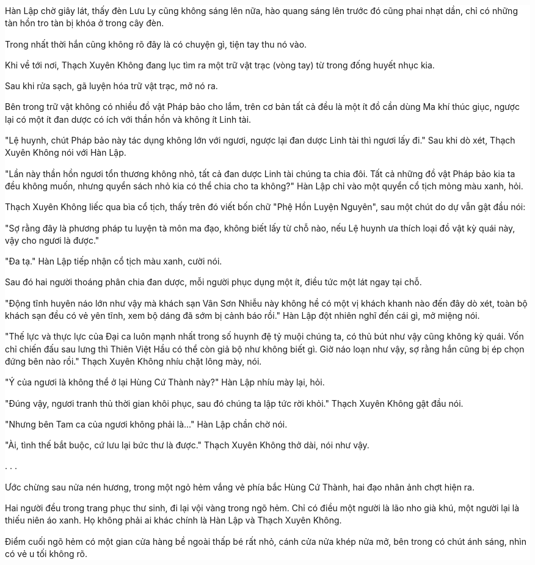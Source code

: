 Hàn Lập chờ giây lát, thấy đèn Lưu Ly cũng không sáng lên nữa, hào quang sáng lên trước đó cũng phai nhạt dần, chỉ có những tàn hồn tro tàn bị khóa ở trong cây đèn.

Trong nhất thời hắn cũng không rõ đây là có chuyện gì, tiện tay thu nó vào.

Khi về tới nơi, Thạch Xuyên Không đang lục tìm ra một trữ vật trạc (vòng tay) từ trong đống huyết nhục kia.

Sau khi rửa sạch, gã luyện hóa trữ vật trạc, mở nó ra.

Bên trong trữ vật không có nhiều đồ vật Pháp bảo cho lắm, trên cơ bản tất cả đều là một ít đồ cần dùng Ma khí thúc giục, ngược lại có một ít đan dược có ích với thần hồn và không ít Linh tài.

"Lệ huynh, chút Pháp bảo này tác dụng không lớn với ngươi, ngược lại đan dược Linh tài thì ngươi lấy đi." Sau khi dò xét, Thạch Xuyên Không nói với Hàn Lập.

"Lần này thần hồn ngươi tổn thương không nhỏ, tất cả đan dược Linh tài chúng ta chia đôi. Tất cả những đồ vật Pháp bảo kia ta đều không muốn, nhưng quyển sách nhỏ kia có thể chia cho ta không?" Hàn Lập chỉ vào một quyển cổ tịch mỏng màu xanh, hỏi.

Thạch Xuyên Không liếc qua bìa cổ tịch, thấy trên đó viết bốn chữ "Phệ Hồn Luyện Nguyên", sau một chút do dự vẫn gật đầu nói:

"Sợ rằng đây là phương pháp tu luyện tà môn ma đạo, không biết lấy từ chỗ nào, nếu Lệ huynh ưa thích loại đồ vật kỳ quái này, vậy cho ngươi là được."

"Đa tạ." Hàn Lập tiếp nhận cổ tịch màu xanh, cười nói.

Sau đó hai người thoáng phân chia đan dược, mỗi người phục dụng một ít, điều tức một lát ngay tại chỗ.

"Động tĩnh huyên náo lớn như vậy mà khách sạn Vân Sơn Nhiễu này không hề có một vị khách khanh nào đến đây dò xét, toàn bộ khách sạn đều có vẻ yên tĩnh, xem bộ dáng đã sớm bị cảnh báo rồi." Hàn Lập đột nhiên nghĩ đến cái gì, mở miệng nói.

"Thế lực và thực lực của Đại ca luôn mạnh nhất trong số huynh đệ tỷ muội chúng ta, có thủ bút như vậy cũng không kỳ quái. Vốn chỉ chiến đấu sau lưng thì Thiên Việt Hầu có thể còn giả bộ như không biết gì. Giờ náo loạn như vậy, sợ rằng hắn cũng bị ép chọn đứng bên nào rồi." Thạch Xuyên Không nhíu chặt lông mày, nói.

"Ý của ngươi là không thể ở lại Hùng Cứ Thành này?" Hàn Lập nhíu mày lại, hỏi.

"Đúng vậy, ngươi tranh thủ thời gian khôi phục, sau đó chúng ta lập tức rời khỏi." Thạch Xuyên Không gật đầu nói.

"Nhưng bên Tam ca của ngươi không phải là..." Hàn Lập chần chờ nói.

"Ài, tình thế bắt buộc, cứ lưu lại bức thư là được." Thạch Xuyên Không thở dài, nói như vậy.

. . .

Ước chừng sau nửa nén hương, trong một ngỏ hẻm vắng vẻ phía bắc Hùng Cứ Thành, hai đạo nhân ảnh chợt hiện ra.

Hai người đều trong trang phục thư sinh, đi lại vội vàng trong ngõ hẻm. Chỉ có điều một người là lão nho già khú, một người lại là thiếu niên áo xanh. Họ không phải ai khác chính là Hàn Lập và Thạch Xuyên Không.

Điểm cuối ngõ hẻm có một gian cửa hàng bề ngoài thấp bé rất nhỏ, cánh cửa nửa khép nửa mở, bên trong có chút ánh sáng, nhìn có vẻ u tối không rõ.
